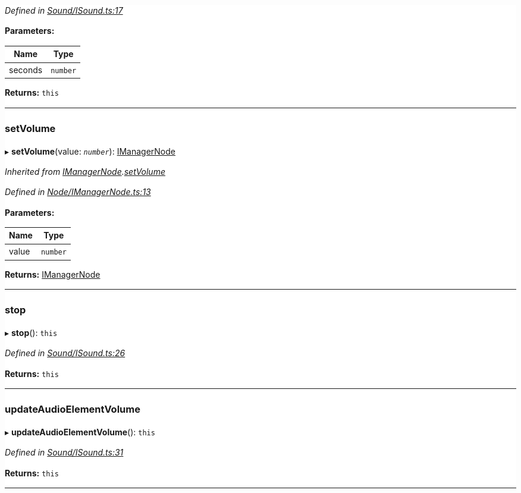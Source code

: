 *Defined in [Sound/ISound.ts:17](https://github.com/furkleindustries/sound-manager/blob/5232f22/src/Sound/ISound.ts#L17)*

**Parameters:**

| Name | Type |
| ------ | ------ |
| seconds | `number` |

**Returns:** `this`

___
<a id="setvolume"></a>

###  setVolume

▸ **setVolume**(value: *`number`*): [IManagerNode](imanagernode.md)

*Inherited from [IManagerNode](imanagernode.md).[setVolume](imanagernode.md#setvolume)*

*Defined in [Node/IManagerNode.ts:13](https://github.com/furkleindustries/sound-manager/blob/5232f22/src/Node/IManagerNode.ts#L13)*

**Parameters:**

| Name | Type |
| ------ | ------ |
| value | `number` |

**Returns:** [IManagerNode](imanagernode.md)

___
<a id="stop"></a>

###  stop

▸ **stop**(): `this`

*Defined in [Sound/ISound.ts:26](https://github.com/furkleindustries/sound-manager/blob/5232f22/src/Sound/ISound.ts#L26)*

**Returns:** `this`

___
<a id="updateaudioelementvolume"></a>

###  updateAudioElementVolume

▸ **updateAudioElementVolume**(): `this`

*Defined in [Sound/ISound.ts:31](https://github.com/furkleindustries/sound-manager/blob/5232f22/src/Sound/ISound.ts#L31)*

**Returns:** `this`

___

